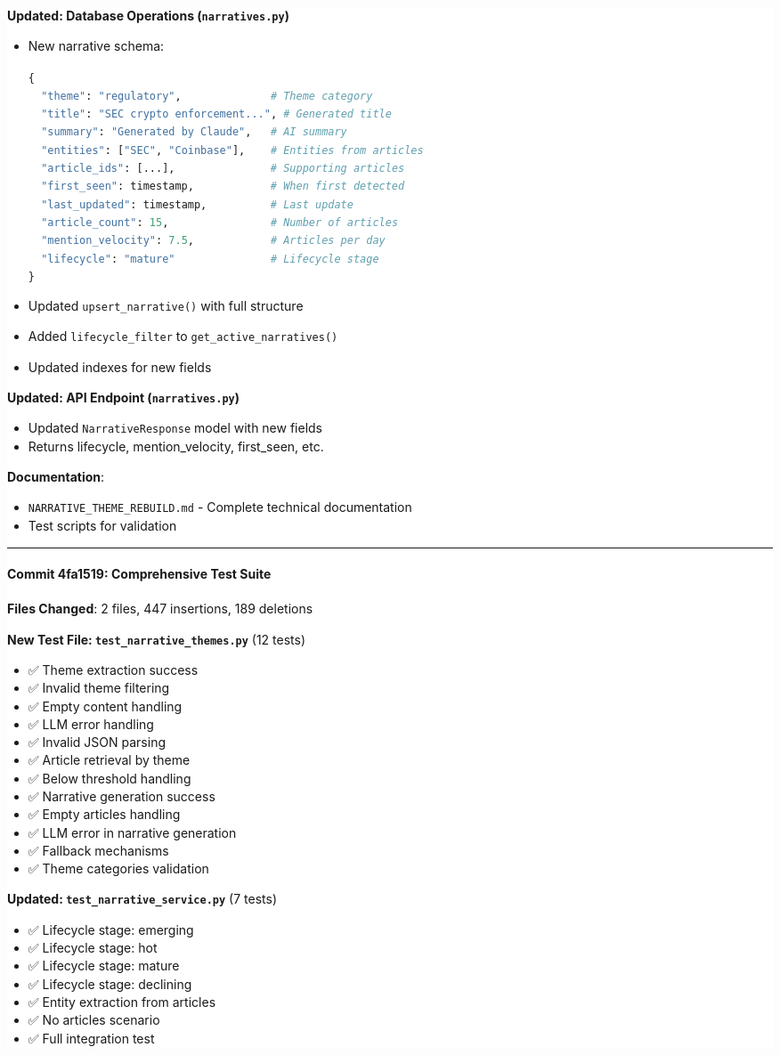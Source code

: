 **Updated: Database Operations (`narratives.py`)**
- New narrative schema:
  ```python
  {
    "theme": "regulatory",              # Theme category
    "title": "SEC crypto enforcement...", # Generated title
    "summary": "Generated by Claude",   # AI summary
    "entities": ["SEC", "Coinbase"],    # Entities from articles
    "article_ids": [...],               # Supporting articles
    "first_seen": timestamp,            # When first detected
    "last_updated": timestamp,          # Last update
    "article_count": 15,                # Number of articles
    "mention_velocity": 7.5,            # Articles per day
    "lifecycle": "mature"               # Lifecycle stage
  }
  ```

- Updated `upsert_narrative()` with full structure
- Added `lifecycle_filter` to `get_active_narratives()`
- Updated indexes for new fields

**Updated: API Endpoint (`narratives.py`)**
- Updated `NarrativeResponse` model with new fields
- Returns lifecycle, mention_velocity, first_seen, etc.

**Documentation**:
- `NARRATIVE_THEME_REBUILD.md` - Complete technical documentation
- Test scripts for validation

---

#### Commit 4fa1519: Comprehensive Test Suite
**Files Changed**: 2 files, 447 insertions, 189 deletions

**New Test File: `test_narrative_themes.py`** (12 tests)
- ✅ Theme extraction success
- ✅ Invalid theme filtering
- ✅ Empty content handling
- ✅ LLM error handling
- ✅ Invalid JSON parsing
- ✅ Article retrieval by theme
- ✅ Below threshold handling
- ✅ Narrative generation success
- ✅ Empty articles handling
- ✅ LLM error in narrative generation
- ✅ Fallback mechanisms
- ✅ Theme categories validation

**Updated: `test_narrative_service.py`** (7 tests)
- ✅ Lifecycle stage: emerging
- ✅ Lifecycle stage: hot
- ✅ Lifecycle stage: mature
- ✅ Lifecycle stage: declining
- ✅ Entity extraction from articles
- ✅ No articles scenario
- ✅ Full integration test
